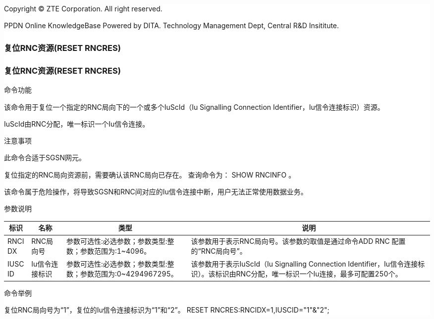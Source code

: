 





Copyright © ZTE Corporation. All right reserved. 


PPDN Online KnowledgeBase Powered by DITA.   Technology Management Dept, Central R&D Insititute. 


### 复位RNC资源(RESET RNCRES) 
### 复位RNC资源(RESET RNCRES) 


[](None)命令功能 


该命令用于复位一个指定的RNC局向下的一个或多个IuScId（Iu Signalling Connection Identifier，Iu信令连接标识）资源。 


IuScId由RNC分配，唯一标识一个Iu信令连接。 




[](None)注意事项 



 
此命令合适于SGSN网元。
 

 
复位指定的RNC局向资源前，需要确认该RNC局向已存在。 查询命令为： SHOW RNCINFO 。
 

 
该命令属于危险操作，将导致SGSN和RNC间对应的Iu信令连接中断，用户无法正常使用数据业务。
 

 




[](None)参数说明 


[](None)标识|名称|类型|说明
---|---|---|---
RNCIDX|RNC局向号|参数可选性:必选参数；参数类型:整数；参数范围为:1~4096。|该参数用于表示RNC局向号。该参数的取值是通过命令ADD RNC 配置的“RNC局向号”。
IUSCID|Iu信令连接标识|参数可选性:必选参数；参数类型:整数；参数范围为:0~4294967295。|该参数用于表示IuScId（Iu Signalling Connection Identifier，Iu信令连接标识）。该标识由RNC分配，唯一标识一个Iu连接，最多可配置250个。






[](None)命令举例 


复位RNC局向号为“1”，复位的Iu信令连接标识为“1”和“2”。
RESET RNCRES:RNCIDX=1,IUSCID="1"&"2"; 






